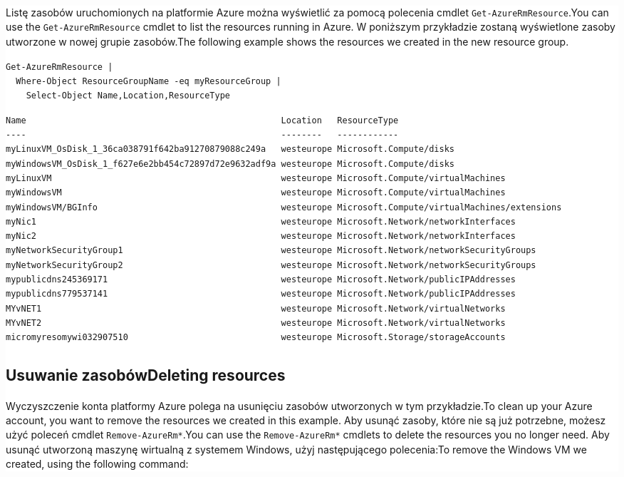 <span data-ttu-id="bcda7-175">Listę zasobów uruchomionych na platformie Azure można wyświetlić za pomocą polecenia cmdlet `Get-AzureRmResource`.</span><span class="sxs-lookup"><span data-stu-id="bcda7-175">You can use the `Get-AzureRmResource` cmdlet to list the resources running in Azure.</span></span> <span data-ttu-id="bcda7-176">W poniższym przykładzie zostaną wyświetlone zasoby utworzone w nowej grupie zasobów.</span><span class="sxs-lookup"><span data-stu-id="bcda7-176">The following example shows the resources we created in the new resource group.</span></span>

```azurepowershell-interactive
Get-AzureRmResource |
  Where-Object ResourceGroupName -eq myResourceGroup |
    Select-Object Name,Location,ResourceType
```

```output
Name                                                  Location   ResourceType
----                                                  --------   ------------
myLinuxVM_OsDisk_1_36ca038791f642ba91270879088c249a   westeurope Microsoft.Compute/disks
myWindowsVM_OsDisk_1_f627e6e2bb454c72897d72e9632adf9a westeurope Microsoft.Compute/disks
myLinuxVM                                             westeurope Microsoft.Compute/virtualMachines
myWindowsVM                                           westeurope Microsoft.Compute/virtualMachines
myWindowsVM/BGInfo                                    westeurope Microsoft.Compute/virtualMachines/extensions
myNic1                                                westeurope Microsoft.Network/networkInterfaces
myNic2                                                westeurope Microsoft.Network/networkInterfaces
myNetworkSecurityGroup1                               westeurope Microsoft.Network/networkSecurityGroups
myNetworkSecurityGroup2                               westeurope Microsoft.Network/networkSecurityGroups
mypublicdns245369171                                  westeurope Microsoft.Network/publicIPAddresses
mypublicdns779537141                                  westeurope Microsoft.Network/publicIPAddresses
MYvNET1                                               westeurope Microsoft.Network/virtualNetworks
MYvNET2                                               westeurope Microsoft.Network/virtualNetworks
micromyresomywi032907510                              westeurope Microsoft.Storage/storageAccounts
```

## <a name="deleting-resources"></a><span data-ttu-id="bcda7-177">Usuwanie zasobów</span><span class="sxs-lookup"><span data-stu-id="bcda7-177">Deleting resources</span></span>

<span data-ttu-id="bcda7-178">Wyczyszczenie konta platformy Azure polega na usunięciu zasobów utworzonych w tym przykładzie.</span><span class="sxs-lookup"><span data-stu-id="bcda7-178">To clean up your Azure account, you want to remove the resources we created in this example.</span></span> <span data-ttu-id="bcda7-179">Aby usunąć zasoby, które nie są już potrzebne, możesz użyć poleceń cmdlet `Remove-AzureRm*`.</span><span class="sxs-lookup"><span data-stu-id="bcda7-179">You can use the `Remove-AzureRm*` cmdlets to delete the resources you no longer need.</span></span> <span data-ttu-id="bcda7-180">Aby usunąć utworzoną maszynę wirtualną z systemem Windows, użyj następującego polecenia:</span><span class="sxs-lookup"><span data-stu-id="bcda7-180">To remove the Windows VM we created, using the following command:</span></span>
